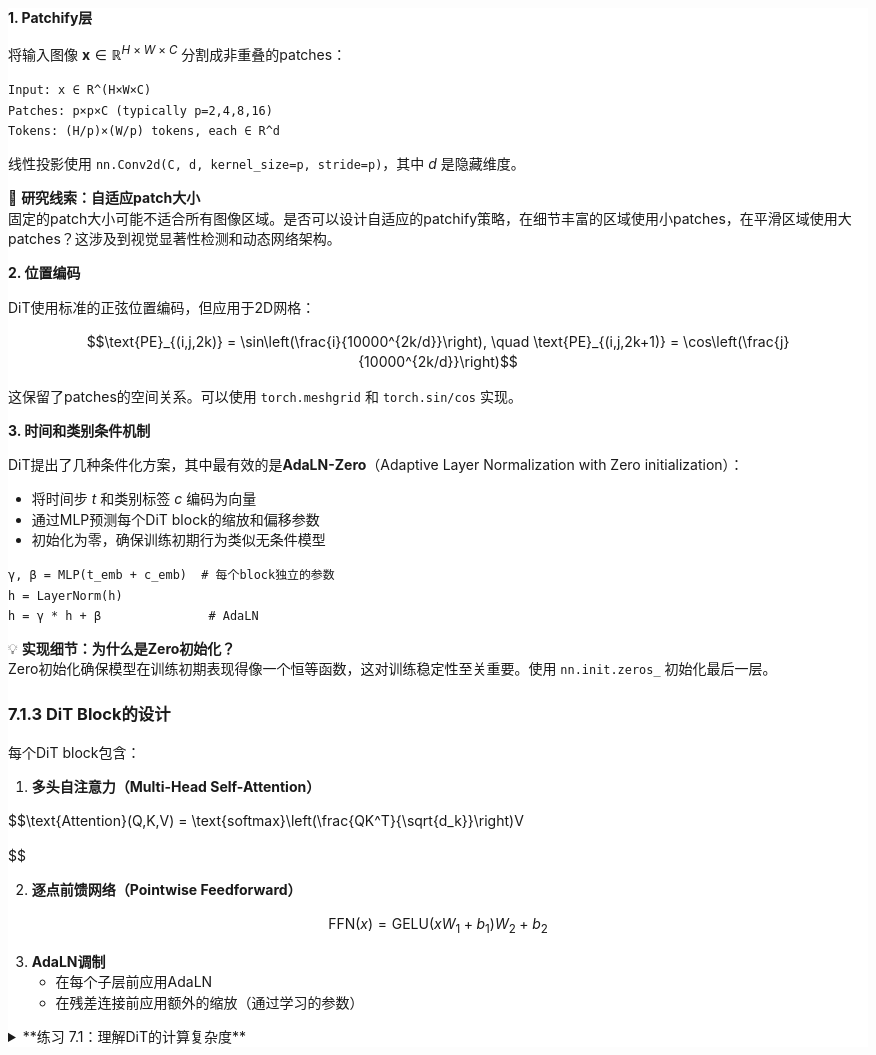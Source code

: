 **1. Patchify层**

将输入图像 $\mathbf{x} \in \mathbb{R}^{H \times W \times C}$ 分割成非重叠的patches：

```
Input: x ∈ R^(H×W×C)
Patches: p×p×C (typically p=2,4,8,16)
Tokens: (H/p)×(W/p) tokens, each ∈ R^d
```

线性投影使用 `nn.Conv2d(C, d, kernel_size=p, stride=p)`，其中 $d$ 是隐藏维度。

🔬 **研究线索：自适应patch大小**  
固定的patch大小可能不适合所有图像区域。是否可以设计自适应的patchify策略，在细节丰富的区域使用小patches，在平滑区域使用大patches？这涉及到视觉显著性检测和动态网络架构。

**2. 位置编码**

DiT使用标准的正弦位置编码，但应用于2D网格：

$$\text{PE}_{(i,j,2k)} = \sin\left(\frac{i}{10000^{2k/d}}\right), \quad \text{PE}_{(i,j,2k+1)} = \cos\left(\frac{j}{10000^{2k/d}}\right)$$

这保留了patches的空间关系。可以使用 `torch.meshgrid` 和 `torch.sin/cos` 实现。

**3. 时间和类别条件机制**

DiT提出了几种条件化方案，其中最有效的是**AdaLN-Zero**（Adaptive Layer Normalization with Zero initialization）：

- 将时间步 $t$ 和类别标签 $c$ 编码为向量
- 通过MLP预测每个DiT block的缩放和偏移参数
- 初始化为零，确保训练初期行为类似无条件模型

```
γ, β = MLP(t_emb + c_emb)  # 每个block独立的参数
h = LayerNorm(h)
h = γ * h + β               # AdaLN
```

💡 **实现细节：为什么是Zero初始化？**  
Zero初始化确保模型在训练初期表现得像一个恒等函数，这对训练稳定性至关重要。使用 `nn.init.zeros_` 初始化最后一层。

### 7.1.3 DiT Block的设计

每个DiT block包含：

1. **多头自注意力（Multi-Head Self-Attention）**
   

$$\text{Attention}(Q,K,V) = \text{softmax}\left(\frac{QK^T}{\sqrt{d_k}}\right)V

$$
   
2. **逐点前馈网络（Pointwise Feedforward）**
   

$$\text{FFN}(x) = \text{GELU}(xW_1 + b_1)W_2 + b_2$$

3. **AdaLN调制**
   - 在每个子层前应用AdaLN
   - 在残差连接前应用额外的缩放（通过学习的参数）

<details><summary>**练习 7.1：理解DiT的计算复杂度**</summary></details>
